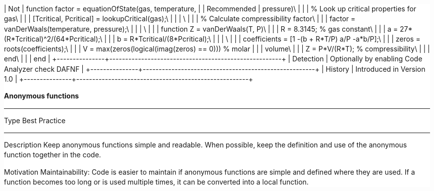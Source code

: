 | Not           | function factor = equationOfState(gas, temperature,  |
| Recommended   | pressure)\                                           |
|               | % Look up critical properties for gas\               |
|               | \[Tcritical, Pcritical\] = lookupCritical(gas);\     |
|               | \                                                    |
|               | % Calculate compressibility factor\                  |
|               | factor = vanDerWaals(temperature, pressure);\        |
|               | \                                                    |
|               | function Z = vanDerWaals(T, P)\                      |
|               | R = 8.3145; % gas constant\                          |
|               | a = 27\*(R\*Tcritical)\^2/(64\*Pcritical);\          |
|               | b = R\*Tcritical/(8\*Pcritical);\                    |
|               | \                                                    |
|               | coefficients = \[1 -(b + R\*T/P) a/P -a\*b/P\];\     |
|               | zeros = roots(coefficients);\                        |
|               | V = max(zeros(logical(imag(zeros) == 0))) % molar    |
|               | volume\                                              |
|               | Z = P\*V/(R\*T); % compressibility\                  |
|               | end\                                                 |
|               | end                                                  |
+---------------+------------------------------------------------------+
| Detection     | Optionally by enabling Code Analyzer check DAFNF     |
+---------------+------------------------------------------------------+
| History       | Introduced in Version 1.0                            |
+---------------+------------------------------------------------------+

**Anonymous functions**

  -----------------------------------------------------------------------
  Type             Best Practice
  ---------------- ------------------------------------------------------
  Description      Keep anonymous functions simple and readable. When
                   possible, keep the definition and use of the anonymous
                   function together in the code.

  Motivation       Maintainability: Code is easier to maintain if
                   anonymous functions are simple and defined where they
                   are used. If a function becomes too long or is used
                   multiple times, it can be converted into a local
                   function.
